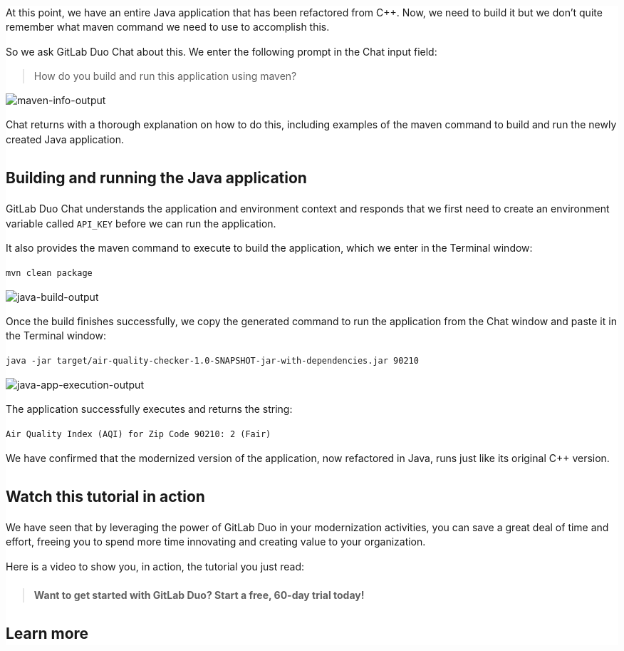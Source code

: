 At this point, we have an entire Java application that has been refactored from C++. Now, we need to build it but we don’t quite remember what maven command we need to use to accomplish this.

So we ask GitLab Duo Chat about this. We enter the following prompt in the Chat input field:

> How do you build and run this application using maven?

![maven-info-output](https://images.ctfassets.net/r9o86ar0p03f/2s87d5LTF4GM3wIjQqq4uT/cc40607673c2f59b3eda89d9f201e924/maven-info-output.png)

Chat returns with a thorough explanation on how to do this, including examples of the maven command to build and run the newly created Java application.

## Building and running the Java application

GitLab Duo Chat understands the application and environment context and responds that we first need to create an environment variable called `API_KEY` before we can run the application.

It also provides the maven command to execute to build the application, which we enter in the Terminal window:

```unset
mvn clean package
```

![java-build-output](https://images.ctfassets.net/r9o86ar0p03f/6sjDplbMvWylBq4ATMCaT4/adc24bb1197269748485e6d7bda3edfa/java-build-output.png)

Once the build finishes successfully, we copy the generated command to run the application from the Chat window and paste it in the Terminal window:

```unset
java -jar target/air-quality-checker-1.0-SNAPSHOT-jar-with-dependencies.jar 90210
```

![java-app-execution-output](https://images.ctfassets.net/r9o86ar0p03f/29wcsmJwpLS7t9EyMoEjqU/6c08a56ccc077d31eb09bc657cf2b611/java-app-execution-output.png)

The application successfully executes and returns the string:

```unset
Air Quality Index (AQI) for Zip Code 90210: 2 (Fair)
```

We have confirmed that the modernized version of the application, now refactored in Java, runs just like its original C++ version.

## Watch this tutorial in action

We have seen that by leveraging the power of GitLab Duo in your modernization activities, you can save a great deal of time and effort, freeing you to spend more time innovating and creating value to your organization.

Here is a video to show you, in action, the tutorial you just read:

 <figure class="video\_container"> <iframe src="https://www.youtube.com/embed/LJ7GOr\_P0xs?si=\_ZjF75DAXEQnY2Mn" frameborder="0" allowfullscreen="true"> </iframe> </figure> 

> #### Want to get started with GitLab Duo? Start a free, 60-day trial today!

## Learn more
